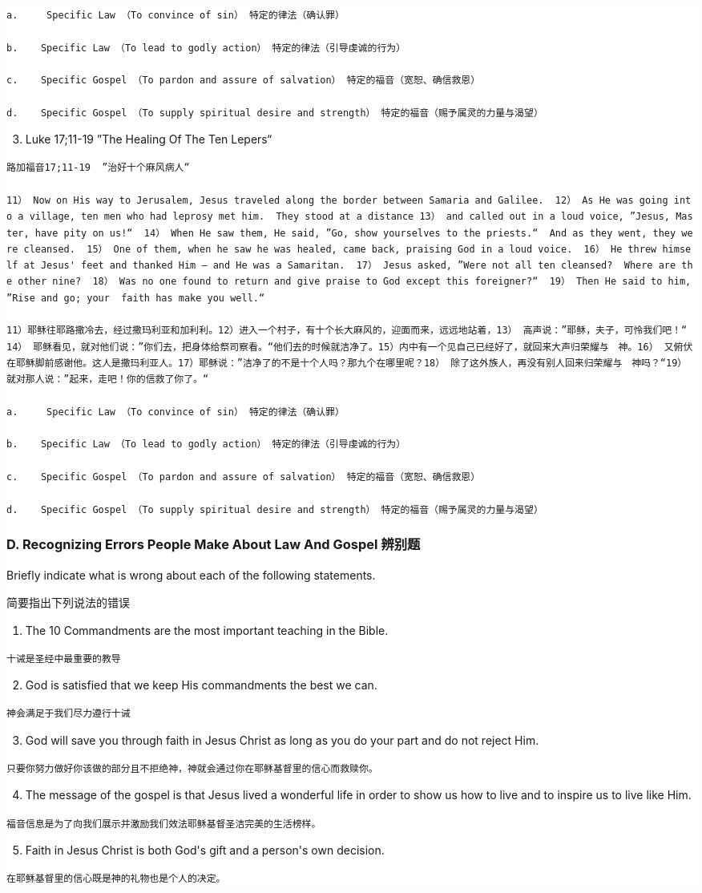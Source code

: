     a.     Specific Law （To convince of sin） 特定的律法（确认罪）

    b.    Specific Law （To lead to godly action） 特定的律法（引导虔诚的行为）

    c.    Specific Gospel （To pardon and assure of salvation） 特定的福音（宽恕、确信救恩）

    d.    Specific Gospel （To supply spiritual desire and strength） 特定的福音（赐予属灵的力量与渴望）

3.    Luke 17;11-19  ”The Healing Of The Ten Lepers“

    路加福音17;11-19  ”治好十个麻风病人“

    11） Now on His way to Jerusalem, Jesus traveled along the border between Samaria and Galilee.  12） As He was going into a village, ten men who had leprosy met him.  They stood at a distance 13） and called out in a loud voice, ”Jesus, Master, have pity on us!“  14） When He saw them, He said, ”Go, show yourselves to the priests.“  And as they went, they were cleansed.  15） One of them, when he saw he was healed, came back, praising God in a loud voice.  16） He threw himself at Jesus' feet and thanked Him – and He was a Samaritan.  17） Jesus asked, ”Were not all ten cleansed?  Where are the other nine?  18） Was no one found to return and give praise to God except this foreigner?“  19） Then He said to him, ”Rise and go; your  faith has make you well.“

    11）耶稣往耶路撒冷去，经过撒玛利亚和加利利。12）进入一个村子，有十个长大麻风的，迎面而来，远远地站着，13） 高声说：”耶稣，夫子，可怜我们吧！“ 14） 耶稣看见，就对他们说：”你们去，把身体给祭司察看。“他们去的时候就洁净了。15）内中有一个见自己已经好了，就回来大声归荣耀与　神。16） 又俯伏在耶稣脚前感谢他。这人是撒玛利亚人。17）耶稣说：”洁净了的不是十个人吗？那九个在哪里呢？18） 除了这外族人，再没有别人回来归荣耀与　神吗？“19）就对那人说：”起来，走吧！你的信救了你了。“

    a.     Specific Law （To convince of sin） 特定的律法（确认罪）

    b.    Specific Law （To lead to godly action） 特定的律法（引导虔诚的行为）

    c.    Specific Gospel （To pardon and assure of salvation） 特定的福音（宽恕、确信救恩）

    d.    Specific Gospel （To supply spiritual desire and strength） 特定的福音（赐予属灵的力量与渴望）

### D.    Recognizing Errors People Make About Law And Gospel 辨别题

Briefly indicate what is wrong about each of the following statements.

简要指出下列说法的错误

1.    The 10 Commandments are the most important teaching in the Bible.

    十诫是圣经中最重要的教导

2.    God is satisfied that we keep His commandments the best we can.

    神会满足于我们尽力遵行十诫

3.    God will save you through faith in Jesus Christ as long as you do your part and do not reject Him.

    只要你努力做好你该做的部分且不拒绝神，神就会通过你在耶稣基督里的信心而救赎你。

4.    The message of the gospel is that Jesus lived a wonderful life in order to show us how to live and to inspire us to live like Him.

    福音信息是为了向我们展示并激励我们效法耶稣基督圣洁完美的生活榜样。

5.    Faith in Jesus Christ is both God's gift and a person's own decision.

    在耶稣基督里的信心既是神的礼物也是个人的决定。
